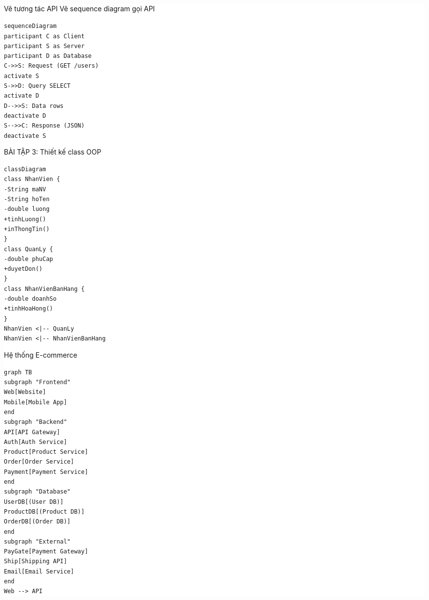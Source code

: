 Vẽ tương tác API
Vẽ sequence diagram gọi API

```mermaid
sequenceDiagram
participant C as Client
participant S as Server
participant D as Database
C->>S: Request (GET /users)
activate S
S->>D: Query SELECT
activate D
D-->>S: Data rows
deactivate D
S-->>C: Response (JSON)
deactivate S
```

BÀI TẬP 3: Thiết kế class OOP

```mermaid
classDiagram
class NhanVien {
-String maNV
-String hoTen
-double luong
+tinhLuong()
+inThongTin()
}
class QuanLy {
-double phuCap
+duyetDon()
}
class NhanVienBanHang {
-double doanhSo
+tinhHoaHong()
}
NhanVien <|-- QuanLy
NhanVien <|-- NhanVienBanHang
```

Hệ thống E-commerce

```mermaid
graph TB
subgraph "Frontend"
Web[Website]
Mobile[Mobile App]
end
subgraph "Backend"
API[API Gateway]
Auth[Auth Service]
Product[Product Service]
Order[Order Service]
Payment[Payment Service]
end
subgraph "Database"
UserDB[(User DB)]
ProductDB[(Product DB)]
OrderDB[(Order DB)]
end
subgraph "External"
PayGate[Payment Gateway]
Ship[Shipping API]
Email[Email Service]
end
Web --> API
```